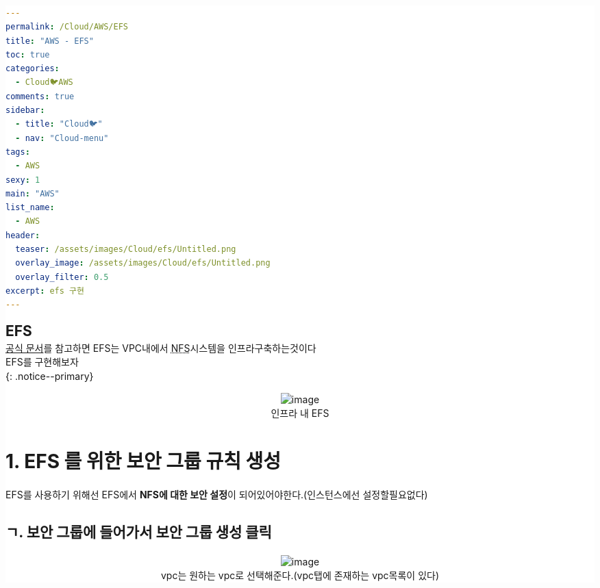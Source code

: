 ```yaml
---
permalink: /Cloud/AWS/EFS
title: "AWS - EFS"
toc: true
categories:
  - Cloud🐦AWS
comments: true
sidebar:
  - title: "Cloud🐦"
  - nav: "Cloud-menu"
tags:
  - AWS
sexy: 1
main: "AWS"
list_name:
  - AWS
header:
  teaser: /assets/images/Cloud/efs/Untitled.png
  overlay_image: /assets/images/Cloud/efs/Untitled.png
  overlay_filter: 0.5
excerpt: efs 구현
---
```



<span style = "font-size:1.5em;  font-weight: 700;">EFS</span><br>
[공식 문서](https://docs.aws.amazon.com/ko_kr/efs/latest/ug/efs-ug.pdf)를 참고하면 EFS는 VPC내에서 <abbr title="" id="Network File System">NFS</abbr>시스템을 인프라구축하는것이다  
EFS를 구현해보자  
{: .notice--primary}

<figure align="center">
<img width="805" alt="image" src='{{site.baseurl}}/assets/images/Cloud/efs/Untitled.png'>
<figcaption align="center">인프라 내 EFS</figcaption>
</figure>



# 1. EFS 를 위한 보안 그룹 규칙 생성
EFS를 사용하기 위해선 EFS에서 **NFS에 대한 보안 설정**이 되어있어야한다.(인스턴스에선 설정할필요없다)


## ㄱ. 보안 그룹에 들어가서 보안 그룹 생성 클릭


<figure align="center">
<img width="805" alt="image" src='{{site.baseurl}}/assets/images/Cloud/efs/Untitled%201.png'>
<figcaption align="center">vpc는 원하는 vpc로 선택해준다.(vpc탭에 존재하는 vpc목록이 있다)</figcaption>
</figure>

